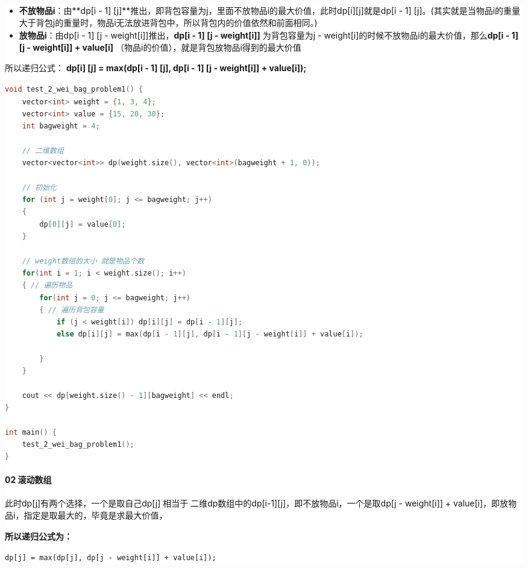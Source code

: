 - **不放物品i**：由**dp[i - 1] [j]**推出，即背包容量为j，里面不放物品i的最大价值，此时dp[i][j]就是dp[i - 1] [j]。(其实就是当物品i的重量大于背包j的重量时，物品i无法放进背包中，所以背包内的价值依然和前面相同。)
- **放物品i**：由dp[i - 1] [j - weight[i]]推出，**dp[i - 1] [j - weight[i]]** 为背包容量为j - weight[i]的时候不放物品i的最大价值，那么**dp[i - 1] [j - weight[i]] + value[i]** （物品i的价值），就是背包放物品i得到的最大价值

所以递归公式： **dp[i] [j] = max(dp[i - 1] [j], dp[i - 1] [j - weight[i]] + value[i]);**



```cpp
void test_2_wei_bag_problem1() {
    vector<int> weight = {1, 3, 4};
    vector<int> value = {15, 20, 30};
    int bagweight = 4;

    // 二维数组
    vector<vector<int>> dp(weight.size(), vector<int>(bagweight + 1, 0));

    // 初始化
    for (int j = weight[0]; j <= bagweight; j++) 
    {
        dp[0][j] = value[0];
    }

    // weight数组的大小 就是物品个数
    for(int i = 1; i < weight.size(); i++) 
    { // 遍历物品
        for(int j = 0; j <= bagweight; j++) 
        { // 遍历背包容量
            if (j < weight[i]) dp[i][j] = dp[i - 1][j];
            else dp[i][j] = max(dp[i - 1][j], dp[i - 1][j - weight[i]] + value[i]);

        }
    }

    cout << dp[weight.size() - 1][bagweight] << endl;
}

int main() {
    test_2_wei_bag_problem1();
}
```



#### 02  滚动数组

此时dp[j]有两个选择，一个是取自己dp[j] 相当于 二维dp数组中的dp[i-1][j]，即不放物品i，一个是取dp[j - weight[i]] + value[i]，即放物品i，指定是取最大的，毕竟是求最大价值，

**所以递归公式为：**

```text
dp[j] = max(dp[j], dp[j - weight[i]] + value[i]);
```
